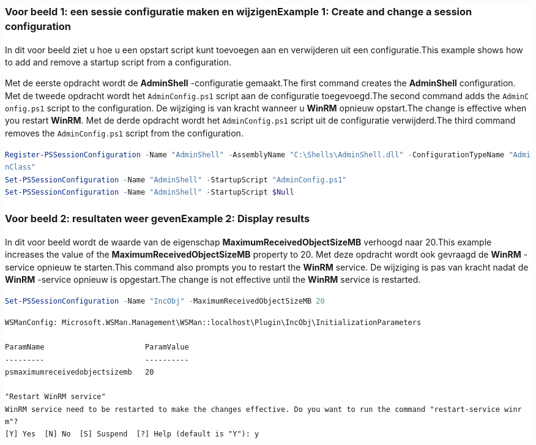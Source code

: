 ### <span data-ttu-id="0c261-128">Voor beeld 1: een sessie configuratie maken en wijzigen</span><span class="sxs-lookup"><span data-stu-id="0c261-128">Example 1: Create and change a session configuration</span></span>

<span data-ttu-id="0c261-129">In dit voor beeld ziet u hoe u een opstart script kunt toevoegen aan en verwijderen uit een configuratie.</span><span class="sxs-lookup"><span data-stu-id="0c261-129">This example shows how to add and remove a startup script from a configuration.</span></span>

<span data-ttu-id="0c261-130">Met de eerste opdracht wordt de **AdminShell** -configuratie gemaakt.</span><span class="sxs-lookup"><span data-stu-id="0c261-130">The first command creates the **AdminShell** configuration.</span></span> <span data-ttu-id="0c261-131">Met de tweede opdracht wordt het `AdminConfig.ps1` script aan de configuratie toegevoegd.</span><span class="sxs-lookup"><span data-stu-id="0c261-131">The second command adds the `AdminConfig.ps1` script to the configuration.</span></span> <span data-ttu-id="0c261-132">De wijziging is van kracht wanneer u **WinRM** opnieuw opstart.</span><span class="sxs-lookup"><span data-stu-id="0c261-132">The change is effective when you restart **WinRM**.</span></span>
<span data-ttu-id="0c261-133">Met de derde opdracht wordt het `AdminConfig.ps1` script uit de configuratie verwijderd.</span><span class="sxs-lookup"><span data-stu-id="0c261-133">The third command removes the `AdminConfig.ps1` script from the configuration.</span></span>

```powershell
Register-PSSessionConfiguration -Name "AdminShell" -AssemblyName "C:\Shells\AdminShell.dll" -ConfigurationTypeName "AdminClass"
Set-PSSessionConfiguration -Name "AdminShell" -StartupScript "AdminConfig.ps1"
Set-PSSessionConfiguration -Name "AdminShell" -StartupScript $Null
```

### <span data-ttu-id="0c261-134">Voor beeld 2: resultaten weer geven</span><span class="sxs-lookup"><span data-stu-id="0c261-134">Example 2: Display results</span></span>

<span data-ttu-id="0c261-135">In dit voor beeld wordt de waarde van de eigenschap **MaximumReceivedObjectSizeMB** verhoogd naar 20.</span><span class="sxs-lookup"><span data-stu-id="0c261-135">This example increases the value of the **MaximumReceivedObjectSizeMB** property to 20.</span></span> <span data-ttu-id="0c261-136">Met deze opdracht wordt ook gevraagd de **WinRM** -service opnieuw te starten.</span><span class="sxs-lookup"><span data-stu-id="0c261-136">This command also prompts you to restart the **WinRM** service.</span></span> <span data-ttu-id="0c261-137">De wijziging is pas van kracht nadat de **WinRM** -service opnieuw is opgestart.</span><span class="sxs-lookup"><span data-stu-id="0c261-137">The change is not effective until the **WinRM** service is restarted.</span></span>

```powershell
Set-PSSessionConfiguration -Name "IncObj" -MaximumReceivedObjectSizeMB 20
```

```Output
WSManConfig: Microsoft.WSMan.Management\WSMan::localhost\Plugin\IncObj\InitializationParameters

ParamName                       ParamValue
---------                       ----------
psmaximumreceivedobjectsizemb   20

"Restart WinRM service"
WinRM service need to be restarted to make the changes effective. Do you want to run the command "restart-service winrm"?
[Y] Yes  [N] No  [S] Suspend  [?] Help (default is "Y"): y
```
